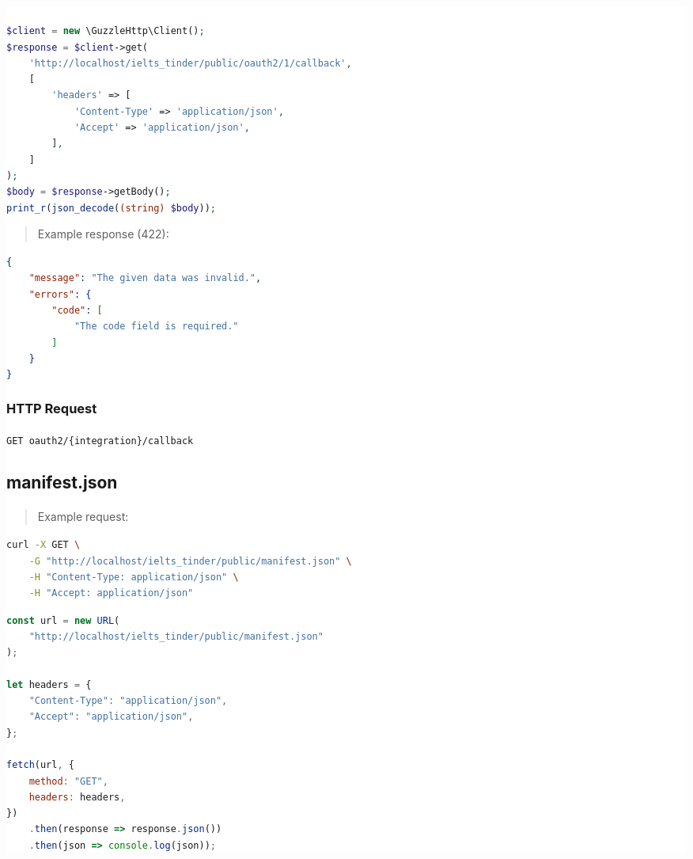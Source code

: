 ```php

$client = new \GuzzleHttp\Client();
$response = $client->get(
    'http://localhost/ielts_tinder/public/oauth2/1/callback',
    [
        'headers' => [
            'Content-Type' => 'application/json',
            'Accept' => 'application/json',
        ],
    ]
);
$body = $response->getBody();
print_r(json_decode((string) $body));
```


> Example response (422):

```json
{
    "message": "The given data was invalid.",
    "errors": {
        "code": [
            "The code field is required."
        ]
    }
}
```

### HTTP Request
`GET oauth2/{integration}/callback`





## manifest.json
> Example request:

```bash
curl -X GET \
    -G "http://localhost/ielts_tinder/public/manifest.json" \
    -H "Content-Type: application/json" \
    -H "Accept: application/json"
```

```javascript
const url = new URL(
    "http://localhost/ielts_tinder/public/manifest.json"
);

let headers = {
    "Content-Type": "application/json",
    "Accept": "application/json",
};

fetch(url, {
    method: "GET",
    headers: headers,
})
    .then(response => response.json())
    .then(json => console.log(json));
```

